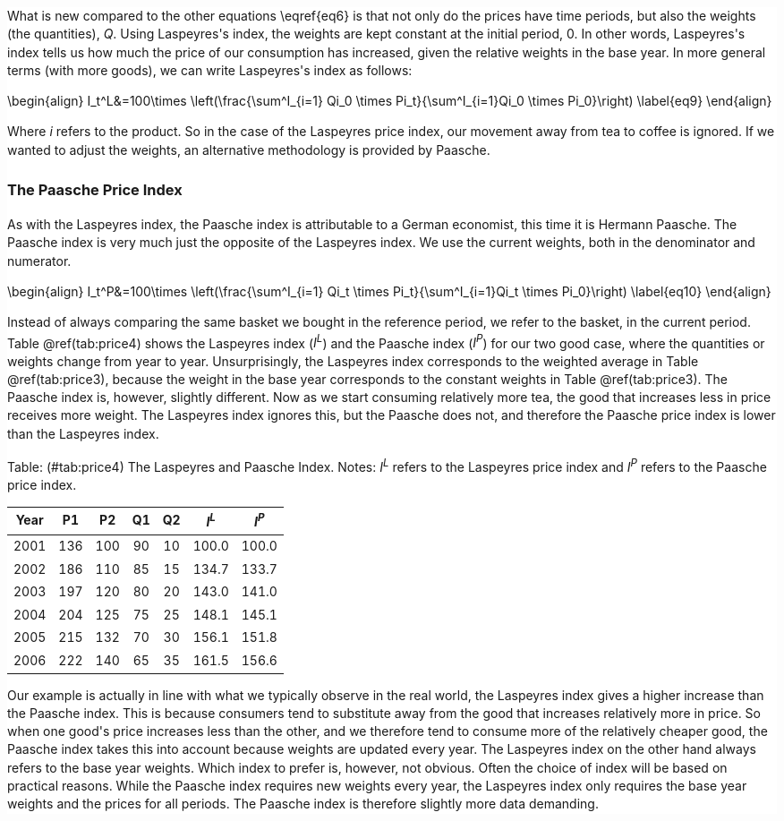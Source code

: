 What is new compared to the other equations \eqref{eq6} is that not only do the prices have time periods, but also the weights (the quantities), $Q$. Using Laspeyres's index, the weights are kept constant at the initial period, 0. In other words, Laspeyres's index tells us how much the price of our consumption has increased, given the relative weights in the base year. In more general terms (with more goods), we can write Laspeyres's index as follows:

   \begin{align}
   I_t^L&=100\times \left(\frac{\sum^I_{i=1} Qi_0 \times Pi_t}{\sum^I_{i=1}Qi_0 \times Pi_0}\right)
    \label{eq9}
\end{align}

Where $i$ refers to the product. So in the case of the Laspeyres price index, our movement away from tea to coffee is ignored. If we wanted to adjust the weights, an alternative methodology is provided by Paasche.

### The Paasche Price Index
As with the Laspeyres index, the Paasche index is attributable to a German economist, this time it is Hermann Paasche. The Paasche index is very much just the opposite of the Laspeyres index. We use the current weights, both in the denominator and numerator. 

\begin{align}
   I_t^P&=100\times \left(\frac{\sum^I_{i=1} Qi_t \times Pi_t}{\sum^I_{i=1}Qi_t \times Pi_0}\right)
    \label{eq10}
\end{align}

Instead of always comparing the same basket we bought in the reference period, we refer to the basket, in the current period. Table \@ref(tab:price4)  shows the Laspeyres index ($I^L$) and the Paasche index ($I^P$) for our two good case, where the quantities or weights change from year to year. Unsurprisingly, the Laspeyres index corresponds to the weighted average in Table  \@ref(tab:price3), because the weight in the base year corresponds to the constant weights in Table  \@ref(tab:price3). The Paasche index is, however, slightly different. Now as we start consuming relatively more tea, the good that increases less in price receives more weight. The Laspeyres index ignores this, but the Paasche does not, and therefore the Paasche price index is lower than the Laspeyres index.

Table: (\#tab:price4) The Laspeyres and Paasche Index. Notes: $I^L$ refers to the Laspeyres price index and $I^P$ refers to the Paasche price index.

| Year |  P1 |  P2 | Q1 | Q2 |   $I^L$  |   $I^P$  |
|:----:|:---:|:---:|:--:|:--:|:-----:|:-----:|
| 2001 | 136 | 100 | 90 | 10 | 100.0 | 100.0 |
| 2002 | 186 | 110 | 85 | 15 | 134.7 | 133.7 |
| 2003 | 197 | 120 | 80 | 20 | 143.0 | 141.0 |
| 2004 | 204 | 125 | 75 | 25 | 148.1 | 145.1 |
| 2005 | 215 | 132 | 70 | 30 | 156.1 | 151.8 |
| 2006 | 222 | 140 | 65 | 35 | 161.5 | 156.6 |



Our example is actually in line with what we typically observe in the real world, the Laspeyres index gives a higher increase than the Paasche index. This is because  consumers tend to  substitute away from the good that increases relatively more in price. So when one good's price increases less than the other, and we therefore tend to consume more of the relatively cheaper good, the Paasche index takes this into account  because weights are updated every year. The Laspeyres index on the other hand always refers to the base year weights.  Which index to prefer is, however, not obvious. Often the choice of index will be based on practical reasons. While the Paasche index requires new weights every year, the Laspeyres index only requires the base year weights and the prices for all periods. The Paasche index is therefore slightly more data demanding.
